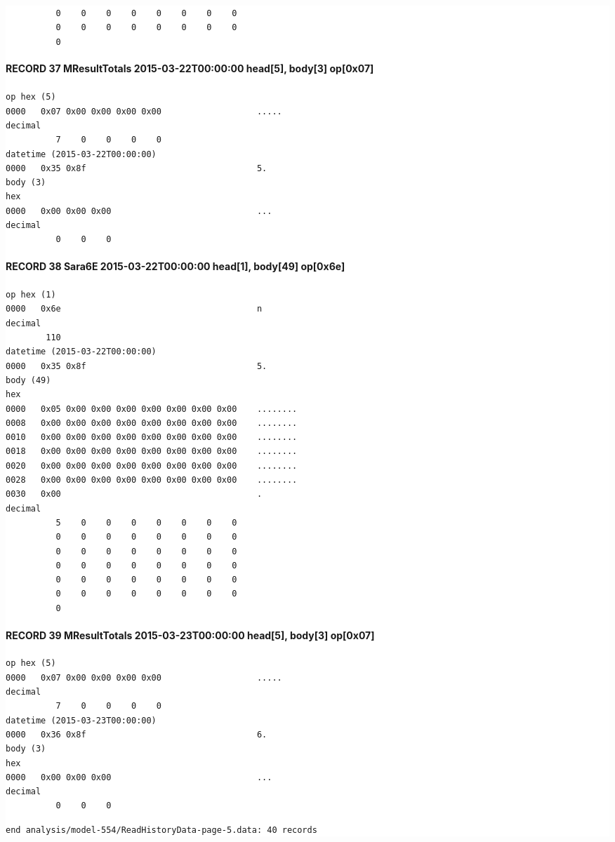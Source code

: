               0    0    0    0    0    0    0    0
              0    0    0    0    0    0    0    0
              0

#### RECORD 37 MResultTotals 2015-03-22T00:00:00 head[5], body[3] op[0x07]

    op hex (5)
    0000   0x07 0x00 0x00 0x00 0x00                   .....
    decimal
              7    0    0    0    0
    datetime (2015-03-22T00:00:00)
    0000   0x35 0x8f                                  5.
    body (3)
    hex
    0000   0x00 0x00 0x00                             ...
    decimal
              0    0    0

#### RECORD 38 Sara6E 2015-03-22T00:00:00 head[1], body[49] op[0x6e]

    op hex (1)
    0000   0x6e                                       n
    decimal
            110
    datetime (2015-03-22T00:00:00)
    0000   0x35 0x8f                                  5.
    body (49)
    hex
    0000   0x05 0x00 0x00 0x00 0x00 0x00 0x00 0x00    ........
    0008   0x00 0x00 0x00 0x00 0x00 0x00 0x00 0x00    ........
    0010   0x00 0x00 0x00 0x00 0x00 0x00 0x00 0x00    ........
    0018   0x00 0x00 0x00 0x00 0x00 0x00 0x00 0x00    ........
    0020   0x00 0x00 0x00 0x00 0x00 0x00 0x00 0x00    ........
    0028   0x00 0x00 0x00 0x00 0x00 0x00 0x00 0x00    ........
    0030   0x00                                       .
    decimal
              5    0    0    0    0    0    0    0
              0    0    0    0    0    0    0    0
              0    0    0    0    0    0    0    0
              0    0    0    0    0    0    0    0
              0    0    0    0    0    0    0    0
              0    0    0    0    0    0    0    0
              0

#### RECORD 39 MResultTotals 2015-03-23T00:00:00 head[5], body[3] op[0x07]

    op hex (5)
    0000   0x07 0x00 0x00 0x00 0x00                   .....
    decimal
              7    0    0    0    0
    datetime (2015-03-23T00:00:00)
    0000   0x36 0x8f                                  6.
    body (3)
    hex
    0000   0x00 0x00 0x00                             ...
    decimal
              0    0    0

`end analysis/model-554/ReadHistoryData-page-5.data: 40 records`

